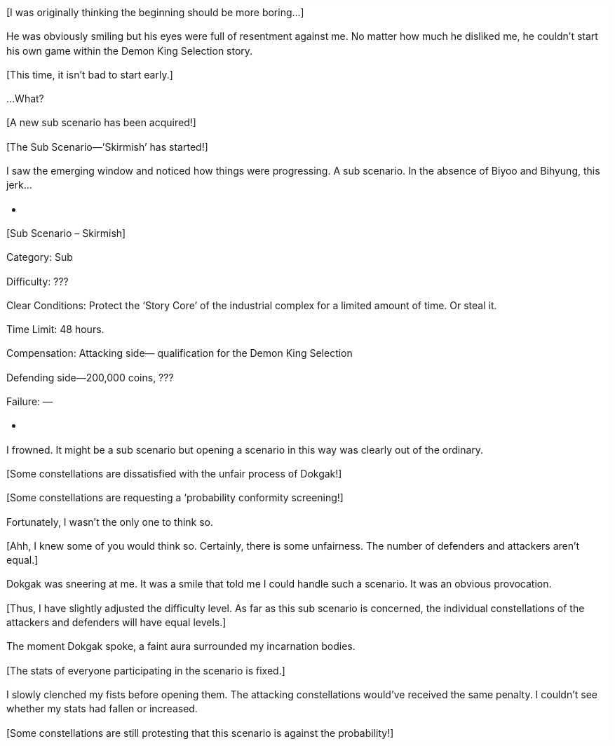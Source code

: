[I was originally thinking the beginning should be more boring…]

He was obviously smiling but his eyes were full of resentment against me. No matter how much he disliked me, he couldn’t start his own game within the Demon King Selection story.

[This time, it isn’t bad to start early.]

…What?

[A new sub scenario has been acquired!]

[The Sub Scenario―’Skirmish’ has started!]

I saw the emerging window and noticed how things were progressing. A sub scenario. In the absence of Biyoo and Bihyung, this jerk…

-

[Sub Scenario – Skirmish]

Category: Sub

Difficulty: ???

Clear Conditions: Protect the ‘Story Core’ of the industrial complex for a limited amount of time. Or steal it.

Time Limit: 48 hours.

Compensation: Attacking side― qualification for the Demon King Selection

Defending side―200,000 coins, ???

Failure: ―

-

I frowned. It might be a sub scenario but opening a scenario in this way was clearly out of the ordinary.

[Some constellations are dissatisfied with the unfair process of Dokgak!]

[Some constellations are requesting a ‘probability conformity screening!]

Fortunately, I wasn’t the only one to think so.

[Ahh, I knew some of you would think so. Certainly, there is some unfairness. The number of defenders and attackers aren’t equal.]

Dokgak was sneering at me. It was a smile that told me I could handle such a scenario. It was an obvious provocation.

[Thus, I have slightly adjusted the difficulty level. As far as this sub scenario is concerned, the individual constellations of the attackers and defenders will have equal levels.]

The moment Dokgak spoke, a faint aura surrounded my incarnation bodies.

[The stats of everyone participating in the scenario is fixed.]

I slowly clenched my fists before opening them. The attacking constellations would’ve received the same penalty. I couldn’t see whether my stats had fallen or increased.

[Some constellations are still protesting that this scenario is against the probability!]
